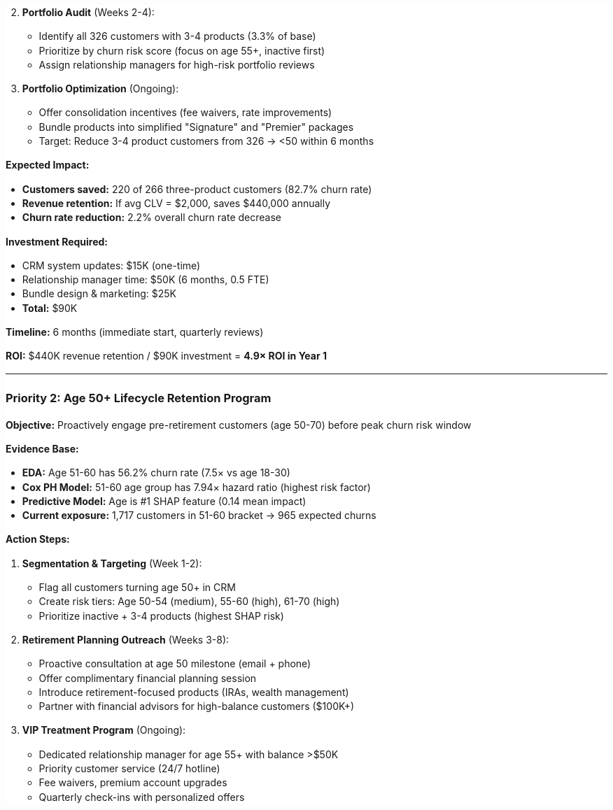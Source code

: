 2. **Portfolio Audit** (Weeks 2-4):
   - Identify all 326 customers with 3-4 products (3.3% of base)
   - Prioritize by churn risk score (focus on age 55+, inactive first)
   - Assign relationship managers for high-risk portfolio reviews

3. **Portfolio Optimization** (Ongoing):
   - Offer consolidation incentives (fee waivers, rate improvements)
   - Bundle products into simplified "Signature" and "Premier" packages
   - Target: Reduce 3-4 product customers from 326 → <50 within 6 months

**Expected Impact:**
- **Customers saved:** 220 of 266 three-product customers (82.7% churn rate)
- **Revenue retention:** If avg CLV = $2,000, saves $440,000 annually
- **Churn rate reduction:** 2.2% overall churn rate decrease

**Investment Required:**
- CRM system updates: $15K (one-time)
- Relationship manager time: $50K (6 months, 0.5 FTE)
- Bundle design & marketing: $25K
- **Total:** $90K

**Timeline:** 6 months (immediate start, quarterly reviews)

**ROI:** $440K revenue retention / $90K investment = **4.9× ROI in Year 1**

---

### Priority 2: Age 50+ Lifecycle Retention Program

**Objective:** Proactively engage pre-retirement customers (age 50-70) before peak churn risk window

**Evidence Base:**
- **EDA:** Age 51-60 has 56.2% churn rate (7.5× vs age 18-30)
- **Cox PH Model:** 51-60 age group has 7.94× hazard ratio (highest risk factor)
- **Predictive Model:** Age is #1 SHAP feature (0.14 mean impact)
- **Current exposure:** 1,717 customers in 51-60 bracket → 965 expected churns

**Action Steps:**
1. **Segmentation & Targeting** (Week 1-2):
   - Flag all customers turning age 50+ in CRM
   - Create risk tiers: Age 50-54 (medium), 55-60 (high), 61-70 (high)
   - Prioritize inactive + 3-4 products (highest SHAP risk)

2. **Retirement Planning Outreach** (Weeks 3-8):
   - Proactive consultation at age 50 milestone (email + phone)
   - Offer complimentary financial planning session
   - Introduce retirement-focused products (IRAs, wealth management)
   - Partner with financial advisors for high-balance customers ($100K+)

3. **VIP Treatment Program** (Ongoing):
   - Dedicated relationship manager for age 55+ with balance >$50K
   - Priority customer service (24/7 hotline)
   - Fee waivers, premium account upgrades
   - Quarterly check-ins with personalized offers
